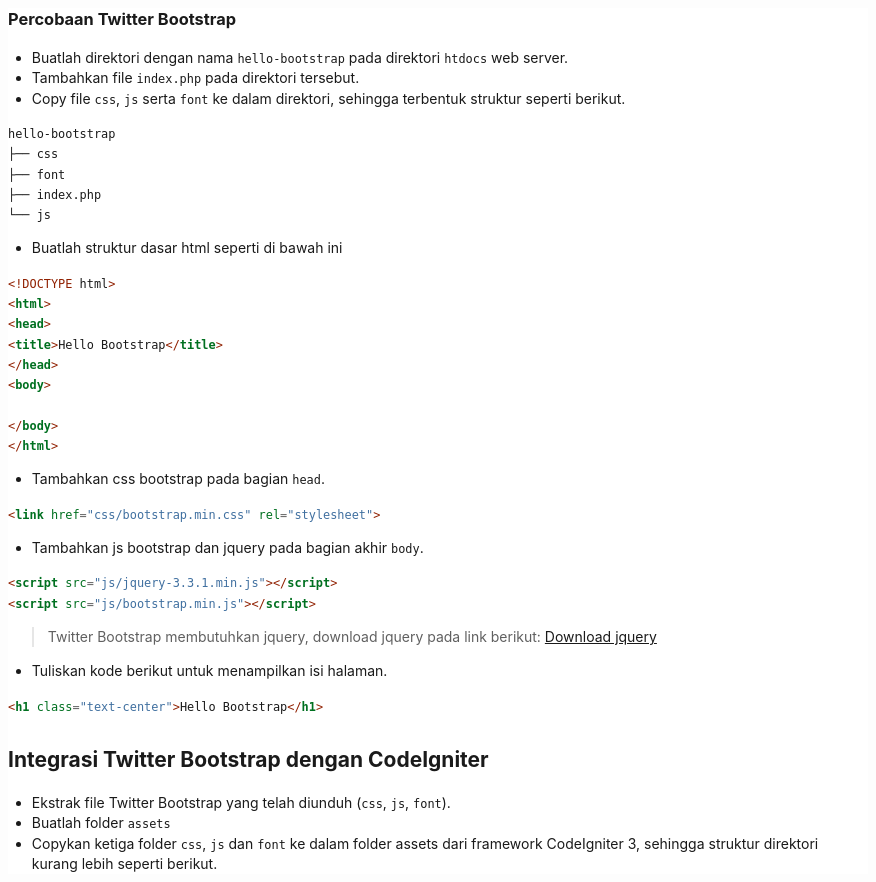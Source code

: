 
### Percobaan Twitter Bootstrap

- Buatlah direktori dengan nama `hello-bootstrap` pada direktori `htdocs` web server.
- Tambahkan file `index.php` pada direktori tersebut.
- Copy file `css`, `js` serta `font` ke dalam direktori, sehingga terbentuk struktur seperti berikut.

```
hello-bootstrap
├── css
├── font
├── index.php
└── js
```

- Buatlah struktur dasar html seperti di bawah ini

```html
<!DOCTYPE html>
<html>
<head>
<title>Hello Bootstrap</title>
</head>
<body>

</body>
</html>
```

- Tambahkan css bootstrap pada bagian `head`.

```html
<link href="css/bootstrap.min.css" rel="stylesheet">
```

- Tambahkan js bootstrap dan jquery pada bagian akhir `body`.

```html
<script src="js/jquery-3.3.1.min.js"></script>
<script src="js/bootstrap.min.js"></script>
```

> Twitter Bootstrap membutuhkan jquery, download jquery pada link berikut:
> [Download jquery](https://jquery.com/download/)

- Tuliskan kode berikut untuk menampilkan isi halaman.

```html
<h1 class="text-center">Hello Bootstrap</h1>
```

## Integrasi Twitter Bootstrap dengan CodeIgniter

- Ekstrak file Twitter Bootstrap yang telah diunduh (`css`, `js`, `font`).
- Buatlah folder `assets`
- Copykan ketiga folder `css`, `js` dan `font` ke dalam folder assets dari
  framework CodeIgniter 3, sehingga struktur direktori kurang lebih seperti
  berikut.
